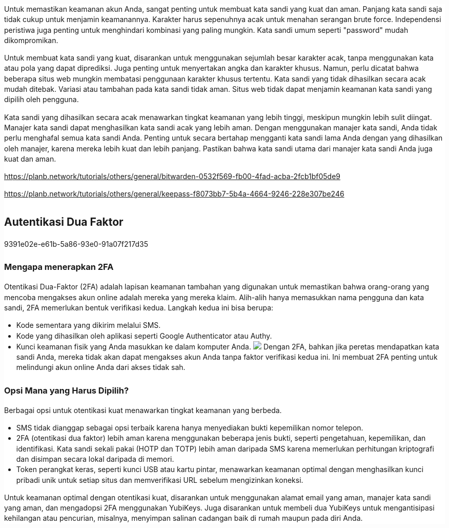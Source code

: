 Untuk memastikan keamanan akun Anda, sangat penting untuk membuat kata sandi yang kuat dan aman. Panjang kata sandi saja tidak cukup untuk menjamin keamanannya. Karakter harus sepenuhnya acak untuk menahan serangan brute force. Independensi peristiwa juga penting untuk menghindari kombinasi yang paling mungkin. Kata sandi umum seperti "password" mudah dikompromikan.

Untuk membuat kata sandi yang kuat, disarankan untuk menggunakan sejumlah besar karakter acak, tanpa menggunakan kata atau pola yang dapat diprediksi. Juga penting untuk menyertakan angka dan karakter khusus. Namun, perlu dicatat bahwa beberapa situs web mungkin membatasi penggunaan karakter khusus tertentu. Kata sandi yang tidak dihasilkan secara acak mudah ditebak. Variasi atau tambahan pada kata sandi tidak aman. Situs web tidak dapat menjamin keamanan kata sandi yang dipilih oleh pengguna.

Kata sandi yang dihasilkan secara acak menawarkan tingkat keamanan yang lebih tinggi, meskipun mungkin lebih sulit diingat. Manajer kata sandi dapat menghasilkan kata sandi acak yang lebih aman. Dengan menggunakan manajer kata sandi, Anda tidak perlu menghafal semua kata sandi Anda. Penting untuk secara bertahap mengganti kata sandi lama Anda dengan yang dihasilkan oleh manajer, karena mereka lebih kuat dan lebih panjang. Pastikan bahwa kata sandi utama dari manajer kata sandi Anda juga kuat dan aman.

https://planb.network/tutorials/others/general/bitwarden-0532f569-fb00-4fad-acba-2fcb1bf05de9

https://planb.network/tutorials/others/general/keepass-f8073bb7-5b4a-4664-9246-228e307be246

## Autentikasi Dua Faktor

<chapterId>9391e02e-e61b-5a86-93e0-91a07f217d35</chapterId>

### Mengapa menerapkan 2FA

Otentikasi Dua-Faktor (2FA) adalah lapisan keamanan tambahan yang digunakan untuk memastikan bahwa orang-orang yang mencoba mengakses akun online adalah mereka yang mereka klaim. Alih-alih hanya memasukkan nama pengguna dan kata sandi, 2FA memerlukan bentuk verifikasi kedua. Langkah kedua ini bisa berupa:

- Kode sementara yang dikirim melalui SMS.
- Kode yang dihasilkan oleh aplikasi seperti Google Authenticator atau Authy.
- Kunci keamanan fisik yang Anda masukkan ke dalam komputer Anda.
  ![](assets/notext/19.webp)
  Dengan 2FA, bahkan jika peretas mendapatkan kata sandi Anda, mereka tidak akan dapat mengakses akun Anda tanpa faktor verifikasi kedua ini. Ini membuat 2FA penting untuk melindungi akun online Anda dari akses tidak sah.

### Opsi Mana yang Harus Dipilih?

Berbagai opsi untuk otentikasi kuat menawarkan tingkat keamanan yang berbeda.

- SMS tidak dianggap sebagai opsi terbaik karena hanya menyediakan bukti kepemilikan nomor telepon.
- 2FA (otentikasi dua faktor) lebih aman karena menggunakan beberapa jenis bukti, seperti pengetahuan, kepemilikan, dan identifikasi. Kata sandi sekali pakai (HOTP dan TOTP) lebih aman daripada SMS karena memerlukan perhitungan kriptografi dan disimpan secara lokal daripada di memori.
- Token perangkat keras, seperti kunci USB atau kartu pintar, menawarkan keamanan optimal dengan menghasilkan kunci pribadi unik untuk setiap situs dan memverifikasi URL sebelum mengizinkan koneksi.

Untuk keamanan optimal dengan otentikasi kuat, disarankan untuk menggunakan alamat email yang aman, manajer kata sandi yang aman, dan mengadopsi 2FA menggunakan YubiKeys. Juga disarankan untuk membeli dua YubiKeys untuk mengantisipasi kehilangan atau pencurian, misalnya, menyimpan salinan cadangan baik di rumah maupun pada diri Anda.
